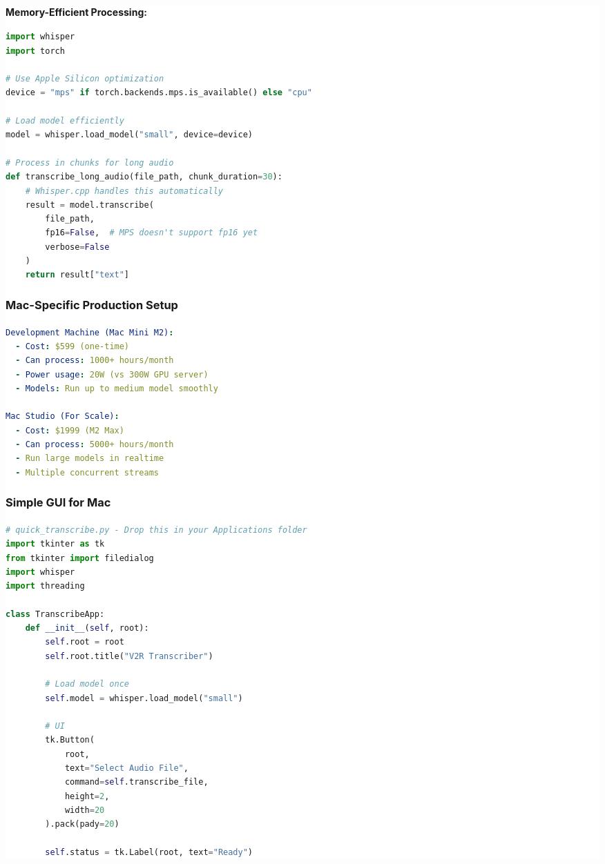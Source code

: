 **Memory-Efficient Processing:**
```python
import whisper
import torch

# Use Apple Silicon optimization
device = "mps" if torch.backends.mps.is_available() else "cpu"

# Load model efficiently
model = whisper.load_model("small", device=device)

# Process in chunks for long audio
def transcribe_long_audio(file_path, chunk_duration=30):
    # Whisper.cpp handles this automatically
    result = model.transcribe(
        file_path,
        fp16=False,  # MPS doesn't support fp16 yet
        verbose=False
    )
    return result["text"]
```

### **Mac-Specific Production Setup**

```yaml
Development Machine (Mac Mini M2):
  - Cost: $599 (one-time)
  - Can process: 1000+ hours/month
  - Power usage: 20W (vs 300W GPU server)
  - Models: Run up to medium model smoothly

Mac Studio (For Scale):
  - Cost: $1999 (M2 Max)
  - Can process: 5000+ hours/month  
  - Run large models in realtime
  - Multiple concurrent streams
```

### **Simple GUI for Mac**

```python
# quick_transcribe.py - Drop this in your Applications folder
import tkinter as tk
from tkinter import filedialog
import whisper
import threading

class TranscribeApp:
    def __init__(self, root):
        self.root = root
        self.root.title("V2R Transcriber")
        
        # Load model once
        self.model = whisper.load_model("small")
        
        # UI
        tk.Button(
            root, 
            text="Select Audio File", 
            command=self.transcribe_file,
            height=2,
            width=20
        ).pack(pady=20)
        
        self.status = tk.Label(root, text="Ready")
```